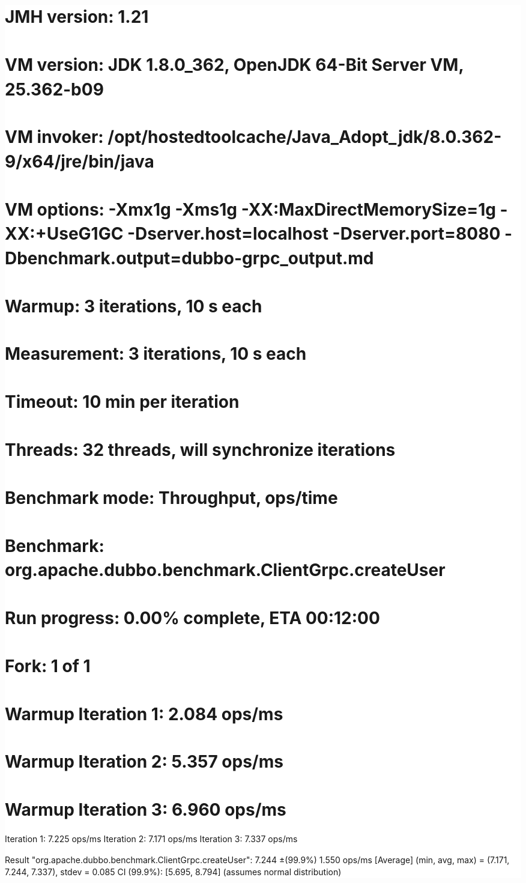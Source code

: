 # JMH version: 1.21
# VM version: JDK 1.8.0_362, OpenJDK 64-Bit Server VM, 25.362-b09
# VM invoker: /opt/hostedtoolcache/Java_Adopt_jdk/8.0.362-9/x64/jre/bin/java
# VM options: -Xmx1g -Xms1g -XX:MaxDirectMemorySize=1g -XX:+UseG1GC -Dserver.host=localhost -Dserver.port=8080 -Dbenchmark.output=dubbo-grpc_output.md
# Warmup: 3 iterations, 10 s each
# Measurement: 3 iterations, 10 s each
# Timeout: 10 min per iteration
# Threads: 32 threads, will synchronize iterations
# Benchmark mode: Throughput, ops/time
# Benchmark: org.apache.dubbo.benchmark.ClientGrpc.createUser

# Run progress: 0.00% complete, ETA 00:12:00
# Fork: 1 of 1
# Warmup Iteration   1: 2.084 ops/ms
# Warmup Iteration   2: 5.357 ops/ms
# Warmup Iteration   3: 6.960 ops/ms
Iteration   1: 7.225 ops/ms
Iteration   2: 7.171 ops/ms
Iteration   3: 7.337 ops/ms


Result "org.apache.dubbo.benchmark.ClientGrpc.createUser":
  7.244 ±(99.9%) 1.550 ops/ms [Average]
  (min, avg, max) = (7.171, 7.244, 7.337), stdev = 0.085
  CI (99.9%): [5.695, 8.794] (assumes normal distribution)
